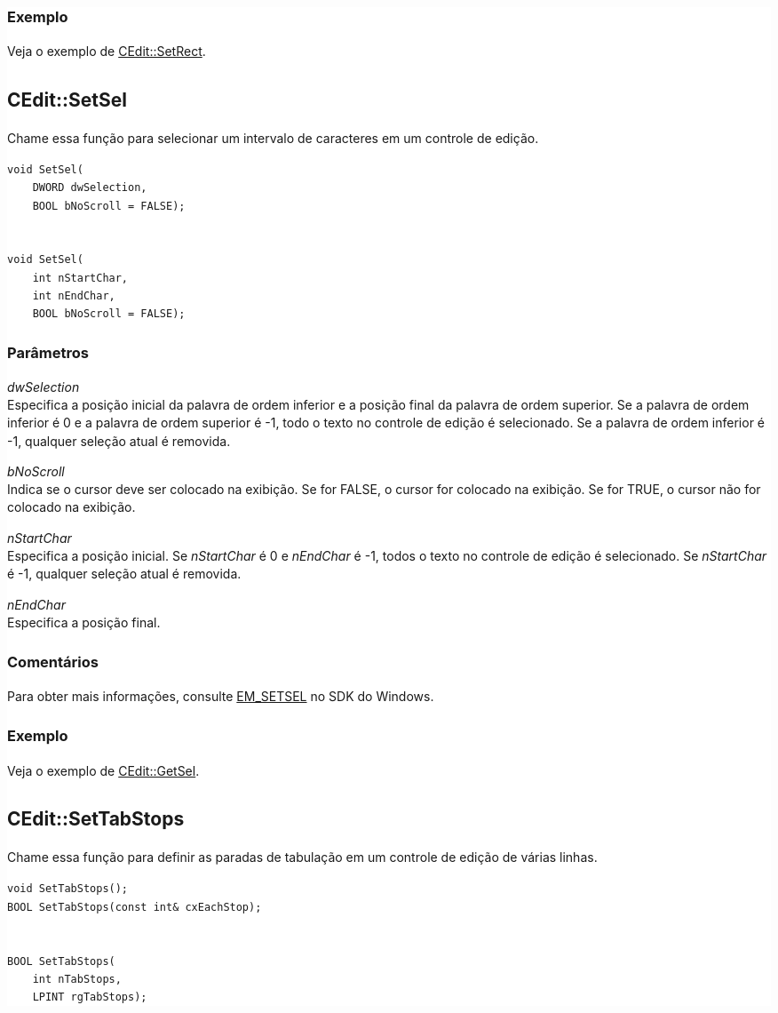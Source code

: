 ### <a name="example"></a>Exemplo  
  Veja o exemplo de [CEdit::SetRect](#setrect).  
  
##  <a name="setsel"></a>  CEdit::SetSel  
 Chame essa função para selecionar um intervalo de caracteres em um controle de edição.  
  
```  
void SetSel(
    DWORD dwSelection,  
    BOOL bNoScroll = FALSE);

 
void SetSel(
    int nStartChar,  
    int nEndChar,  
    BOOL bNoScroll = FALSE);
```  
  
### <a name="parameters"></a>Parâmetros  
 *dwSelection*  
 Especifica a posição inicial da palavra de ordem inferior e a posição final da palavra de ordem superior. Se a palavra de ordem inferior é 0 e a palavra de ordem superior é -1, todo o texto no controle de edição é selecionado. Se a palavra de ordem inferior é -1, qualquer seleção atual é removida.  
  
 *bNoScroll*  
 Indica se o cursor deve ser colocado na exibição. Se for FALSE, o cursor for colocado na exibição. Se for TRUE, o cursor não for colocado na exibição.  
  
 *nStartChar*  
 Especifica a posição inicial. Se *nStartChar* é 0 e *nEndChar* é -1, todos o texto no controle de edição é selecionado. Se *nStartChar* é -1, qualquer seleção atual é removida.  
  
 *nEndChar*  
 Especifica a posição final.  
  
### <a name="remarks"></a>Comentários  
 Para obter mais informações, consulte [EM_SETSEL](http://msdn.microsoft.com/library/windows/desktop/bb761661) no SDK do Windows.  
  
### <a name="example"></a>Exemplo  
  Veja o exemplo de [CEdit::GetSel](#getsel).  
  
##  <a name="settabstops"></a>  CEdit::SetTabStops  
 Chame essa função para definir as paradas de tabulação em um controle de edição de várias linhas.  
  
```  
void SetTabStops();  
BOOL SetTabStops(const int& cxEachStop);

 
BOOL SetTabStops(
    int nTabStops,  
    LPINT rgTabStops);
```  
  